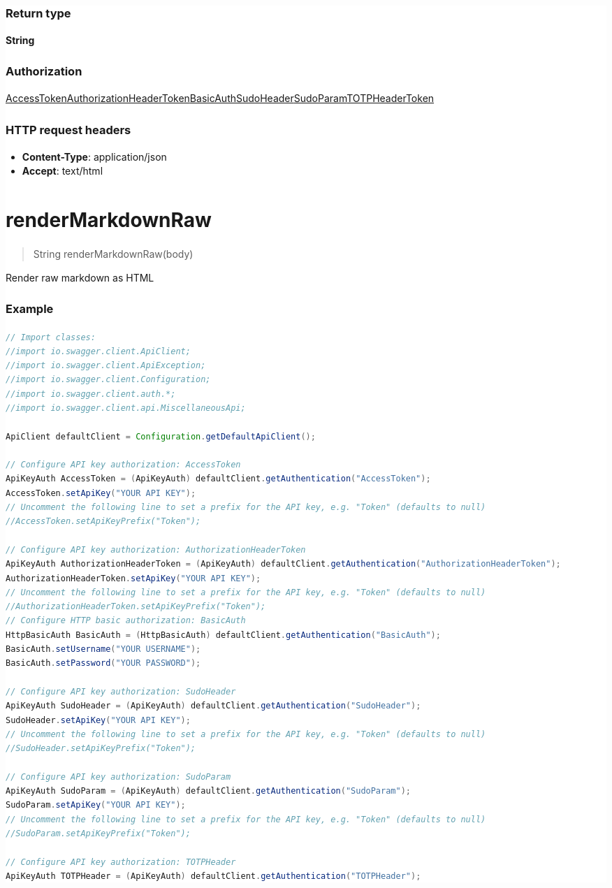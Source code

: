 ### Return type

**String**

### Authorization

[AccessToken](../README.md#AccessToken)[AuthorizationHeaderToken](../README.md#AuthorizationHeaderToken)[BasicAuth](../README.md#BasicAuth)[SudoHeader](../README.md#SudoHeader)[SudoParam](../README.md#SudoParam)[TOTPHeader](../README.md#TOTPHeader)[Token](../README.md#Token)

### HTTP request headers

 - **Content-Type**: application/json
 - **Accept**: text/html

<a name="renderMarkdownRaw"></a>
# **renderMarkdownRaw**
> String renderMarkdownRaw(body)

Render raw markdown as HTML

### Example
```java
// Import classes:
//import io.swagger.client.ApiClient;
//import io.swagger.client.ApiException;
//import io.swagger.client.Configuration;
//import io.swagger.client.auth.*;
//import io.swagger.client.api.MiscellaneousApi;

ApiClient defaultClient = Configuration.getDefaultApiClient();

// Configure API key authorization: AccessToken
ApiKeyAuth AccessToken = (ApiKeyAuth) defaultClient.getAuthentication("AccessToken");
AccessToken.setApiKey("YOUR API KEY");
// Uncomment the following line to set a prefix for the API key, e.g. "Token" (defaults to null)
//AccessToken.setApiKeyPrefix("Token");

// Configure API key authorization: AuthorizationHeaderToken
ApiKeyAuth AuthorizationHeaderToken = (ApiKeyAuth) defaultClient.getAuthentication("AuthorizationHeaderToken");
AuthorizationHeaderToken.setApiKey("YOUR API KEY");
// Uncomment the following line to set a prefix for the API key, e.g. "Token" (defaults to null)
//AuthorizationHeaderToken.setApiKeyPrefix("Token");
// Configure HTTP basic authorization: BasicAuth
HttpBasicAuth BasicAuth = (HttpBasicAuth) defaultClient.getAuthentication("BasicAuth");
BasicAuth.setUsername("YOUR USERNAME");
BasicAuth.setPassword("YOUR PASSWORD");

// Configure API key authorization: SudoHeader
ApiKeyAuth SudoHeader = (ApiKeyAuth) defaultClient.getAuthentication("SudoHeader");
SudoHeader.setApiKey("YOUR API KEY");
// Uncomment the following line to set a prefix for the API key, e.g. "Token" (defaults to null)
//SudoHeader.setApiKeyPrefix("Token");

// Configure API key authorization: SudoParam
ApiKeyAuth SudoParam = (ApiKeyAuth) defaultClient.getAuthentication("SudoParam");
SudoParam.setApiKey("YOUR API KEY");
// Uncomment the following line to set a prefix for the API key, e.g. "Token" (defaults to null)
//SudoParam.setApiKeyPrefix("Token");

// Configure API key authorization: TOTPHeader
ApiKeyAuth TOTPHeader = (ApiKeyAuth) defaultClient.getAuthentication("TOTPHeader");
```